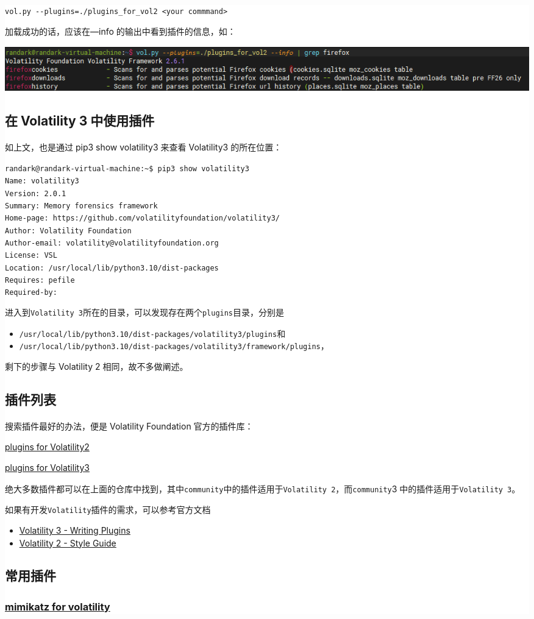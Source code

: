 ```shell
vol.py --plugins=./plugins_for_vol2 <your commmand>
```

加载成功的话，应该在—info 的输出中看到插件的信息，如：

![插件成功加载提示](img/image_20230751-165141.png)

## 在 Volatility 3 中使用插件

如上文，也是通过 pip3 show volatility3 来查看 Volatility3 的所在位置：

```shell
randark@randark-virtual-machine:~$ pip3 show volatility3
Name: volatility3
Version: 2.0.1
Summary: Memory forensics framework
Home-page: https://github.com/volatilityfoundation/volatility3/
Author: Volatility Foundation
Author-email: volatility@volatilityfoundation.org
License: VSL
Location: /usr/local/lib/python3.10/dist-packages
Requires: pefile
Required-by:
```

进入到`Volatility 3`所在的目录，可以发现存在两个`plugins`目录，分别是

- `/usr/local/lib/python3.10/dist-packages/volatility3/plugins`和
- `/usr/local/lib/python3.10/dist-packages/volatility3/framework/plugins`，

剩下的步骤与 Volatility 2 相同，故不多做阐述。

## 插件列表

搜索插件最好的办法，便是 Volatility Foundation 官方的插件库：

[plugins for Volatility2](https://github.com/volatilityfoundation/community)

[plugins for Volatility3](https://github.com/volatilityfoundation/community3)

绝大多数插件都可以在上面的仓库中找到，其中`community`中的插件适用于`Volatility 2`，而`community`3 中的插件适用于`Volatility 3`。

如果有开发`Volatility`插件的需求，可以参考官方文档

- [Volatility 3 - Writing Plugins](https://volatility3.readthedocs.io/en/latest/development.html)
- [Volatility 2 - Style Guide](https://github.com/volatilityfoundation/volatility/wiki/Style-Guide)

## 常用插件

### [mimikatz for volatility](https://github.com/volatilityfoundation/community/blob/master/FrancescoPicasso/mimikatz.py)

